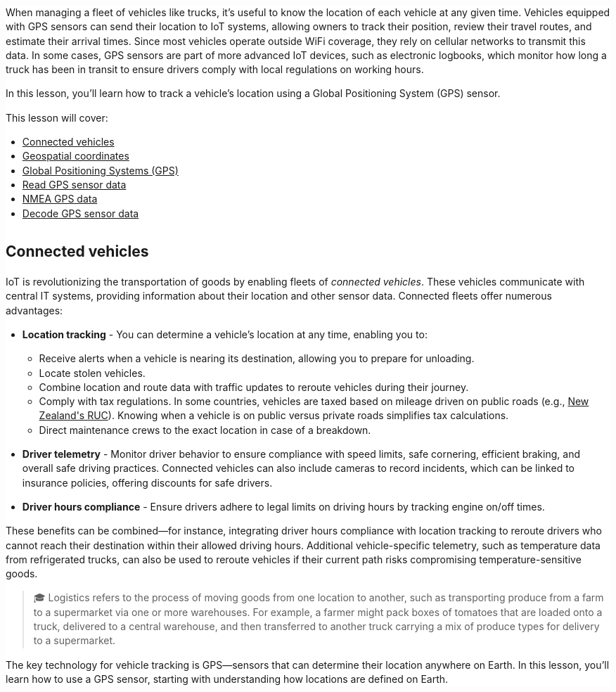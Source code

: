 When managing a fleet of vehicles like trucks, it’s useful to know the location of each vehicle at any given time. Vehicles equipped with GPS sensors can send their location to IoT systems, allowing owners to track their position, review their travel routes, and estimate their arrival times. Since most vehicles operate outside WiFi coverage, they rely on cellular networks to transmit this data. In some cases, GPS sensors are part of more advanced IoT devices, such as electronic logbooks, which monitor how long a truck has been in transit to ensure drivers comply with local regulations on working hours.

In this lesson, you’ll learn how to track a vehicle’s location using a Global Positioning System (GPS) sensor.

This lesson will cover:

* [Connected vehicles](../../../../../3-transport/lessons/1-location-tracking)
* [Geospatial coordinates](../../../../../3-transport/lessons/1-location-tracking)
* [Global Positioning Systems (GPS)](../../../../../3-transport/lessons/1-location-tracking)
* [Read GPS sensor data](../../../../../3-transport/lessons/1-location-tracking)
* [NMEA GPS data](../../../../../3-transport/lessons/1-location-tracking)
* [Decode GPS sensor data](../../../../../3-transport/lessons/1-location-tracking)

## Connected vehicles

IoT is revolutionizing the transportation of goods by enabling fleets of *connected vehicles*. These vehicles communicate with central IT systems, providing information about their location and other sensor data. Connected fleets offer numerous advantages:

* **Location tracking** - You can determine a vehicle’s location at any time, enabling you to:
  * Receive alerts when a vehicle is nearing its destination, allowing you to prepare for unloading.
  * Locate stolen vehicles.
  * Combine location and route data with traffic updates to reroute vehicles during their journey.
  * Comply with tax regulations. In some countries, vehicles are taxed based on mileage driven on public roads (e.g., [New Zealand's RUC](https://www.nzta.govt.nz/vehicles/licensing-rego/road-user-charges/)). Knowing when a vehicle is on public versus private roads simplifies tax calculations.
  * Direct maintenance crews to the exact location in case of a breakdown.

* **Driver telemetry** - Monitor driver behavior to ensure compliance with speed limits, safe cornering, efficient braking, and overall safe driving practices. Connected vehicles can also include cameras to record incidents, which can be linked to insurance policies, offering discounts for safe drivers.

* **Driver hours compliance** - Ensure drivers adhere to legal limits on driving hours by tracking engine on/off times.

These benefits can be combined—for instance, integrating driver hours compliance with location tracking to reroute drivers who cannot reach their destination within their allowed driving hours. Additional vehicle-specific telemetry, such as temperature data from refrigerated trucks, can also be used to reroute vehicles if their current path risks compromising temperature-sensitive goods.

> 🎓 Logistics refers to the process of moving goods from one location to another, such as transporting produce from a farm to a supermarket via one or more warehouses. For example, a farmer might pack boxes of tomatoes that are loaded onto a truck, delivered to a central warehouse, and then transferred to another truck carrying a mix of produce types for delivery to a supermarket.

The key technology for vehicle tracking is GPS—sensors that can determine their location anywhere on Earth. In this lesson, you’ll learn how to use a GPS sensor, starting with understanding how locations are defined on Earth.
